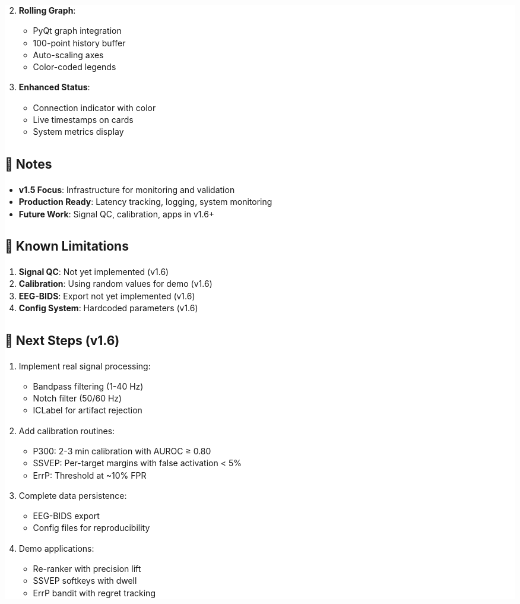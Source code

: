 2. **Rolling Graph**:
   - PyQt graph integration
   - 100-point history buffer
   - Auto-scaling axes
   - Color-coded legends

3. **Enhanced Status**:
   - Connection indicator with color
   - Live timestamps on cards
   - System metrics display

## 📝 Notes

- **v1.5 Focus**: Infrastructure for monitoring and validation
- **Production Ready**: Latency tracking, logging, system monitoring
- **Future Work**: Signal QC, calibration, apps in v1.6+

## 🐛 Known Limitations

1. **Signal QC**: Not yet implemented (v1.6)
2. **Calibration**: Using random values for demo (v1.6)
3. **EEG-BIDS**: Export not yet implemented (v1.6)
4. **Config System**: Hardcoded parameters (v1.6)

## 🎯 Next Steps (v1.6)

1. Implement real signal processing:
   - Bandpass filtering (1-40 Hz)
   - Notch filter (50/60 Hz)
   - ICLabel for artifact rejection

2. Add calibration routines:
   - P300: 2-3 min calibration with AUROC ≥ 0.80
   - SSVEP: Per-target margins with false activation < 5%
   - ErrP: Threshold at ~10% FPR

3. Complete data persistence:
   - EEG-BIDS export
   - Config files for reproducibility

4. Demo applications:
   - Re-ranker with precision lift
   - SSVEP softkeys with dwell
   - ErrP bandit with regret tracking
